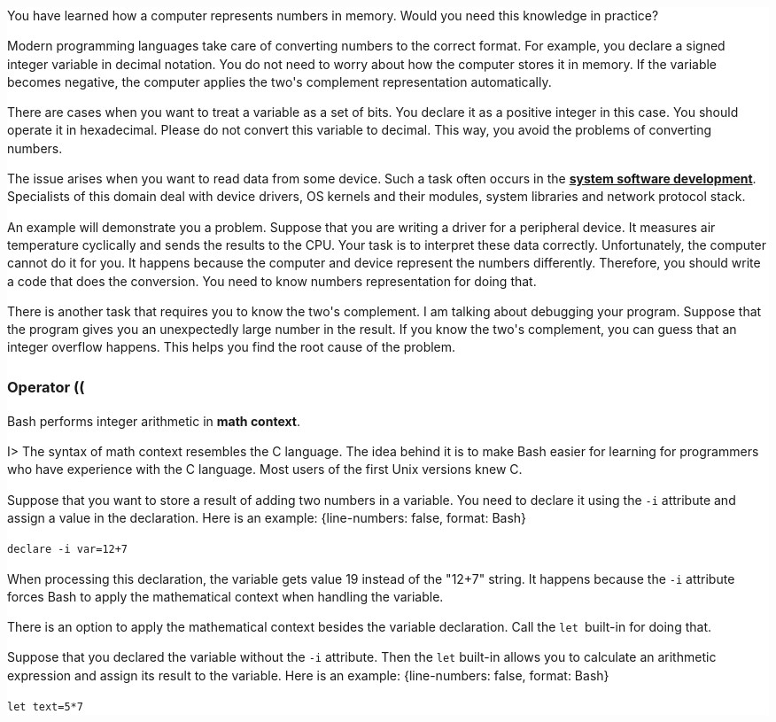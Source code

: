 You have learned how a computer represents numbers in memory. Would you need this knowledge in practice?

Modern programming languages take care of converting numbers to the correct format. For example, you declare a signed integer variable in decimal notation. You do not need to worry about how the computer stores it in memory. If the variable becomes negative, the computer applies the two's complement representation automatically.

There are cases when you want to treat a variable as a set of bits. You declare it as a positive integer in this case. You should operate it in hexadecimal. Please do not convert this variable to decimal. This way, you avoid the problems of converting numbers.

The issue arises when you want to read data from some device. Such a task often occurs in the [**system software development**](https://en.wikipedia.org/wiki/System_software). Specialists of this domain deal with device drivers, OS kernels and their modules, system libraries and network protocol stack.

An example will demonstrate you a problem. Suppose that you are writing a driver for a peripheral device. It measures air temperature cyclically and sends the results to the CPU. Your task is to interpret these data correctly. Unfortunately, the computer cannot do it for you. It happens because the computer and device represent the numbers differently. Therefore, you should write a code that does the conversion. You need to know numbers representation for doing that.

There is another task that requires you to know the two's complement. I am talking about debugging your program. Suppose that the program gives you an unexpectedly large number in the result. If you know the two's complement, you can guess that an integer overflow happens. This helps you find the root cause of the problem.

### Operator ((

Bash performs integer arithmetic in **math context**.

I> The syntax of math context resembles the C language. The idea behind it is to make Bash easier for learning for programmers who have experience with the C language. Most users of the first Unix versions knew C.

Suppose that you want to store a result of adding two numbers in a variable. You need to declare it using the `-i` attribute and assign a value in the declaration. Here is an example:
{line-numbers: false, format: Bash}
```
declare -i var=12+7
```

When processing this declaration, the variable gets value 19 instead of the "12+7" string. It happens because the `-i` attribute forces Bash to apply the mathematical context when handling the variable.

There is an option to apply the mathematical context besides the variable declaration. Call the `let `built-in for doing that.

Suppose that you declared the variable without the `-i` attribute. Then the `let` built-in allows you to calculate an arithmetic expression and assign its result to the variable. Here is an example:
{line-numbers: false, format: Bash}
```
let text=5*7
```
